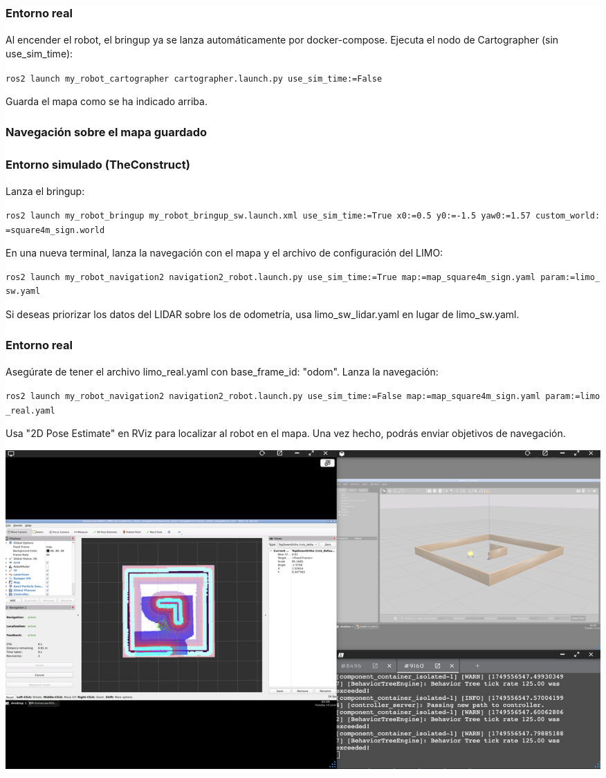 
### **Entorno real**

Al encender el robot, el bringup ya se lanza automáticamente por docker-compose.
Ejecuta el nodo de Cartographer (sin use_sim_time):

```bash
ros2 launch my_robot_cartographer cartographer.launch.py use_sim_time:=False
```

Guarda el mapa como se ha indicado arriba.

### **Navegación sobre el mapa guardado**

### **Entorno simulado (TheConstruct)**

Lanza el bringup:
```bash
ros2 launch my_robot_bringup my_robot_bringup_sw.launch.xml use_sim_time:=True x0:=0.5 y0:=-1.5 yaw0:=1.57 custom_world:=square4m_sign.world
```

En una nueva terminal, lanza la navegación con el mapa y el archivo de configuración del LIMO:
```bash
ros2 launch my_robot_navigation2 navigation2_robot.launch.py use_sim_time:=True map:=map_square4m_sign.yaml param:=limo_sw.yaml
```

Si deseas priorizar los datos del LIDAR sobre los de odometría, usa limo_sw_lidar.yaml en lugar de limo_sw.yaml.

### **Entorno real**

Asegúrate de tener el archivo limo_real.yaml con base_frame_id: "odom".
Lanza la navegación:
```bash
ros2 launch my_robot_navigation2 navigation2_robot.launch.py use_sim_time:=False map:=map_square4m_sign.yaml param:=limo_real.yaml
```

Usa "2D Pose Estimate" en RViz para localizar al robot en el mapa. Una vez hecho, podrás enviar objetivos de navegación.

![NAV LIMO](./Images/NAV_move.png)
